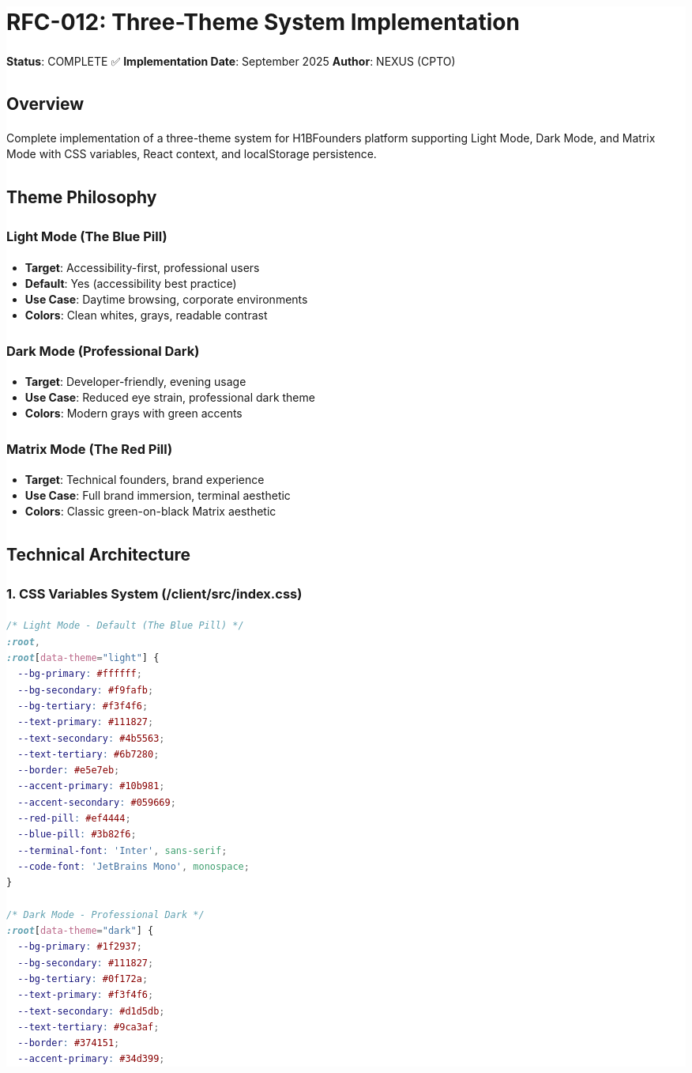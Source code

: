 # RFC-012: Three-Theme System Implementation
**Status**: COMPLETE ✅
**Implementation Date**: September 2025
**Author**: NEXUS (CPTO)

## Overview
Complete implementation of a three-theme system for H1BFounders platform supporting Light Mode, Dark Mode, and Matrix Mode with CSS variables, React context, and localStorage persistence.

## Theme Philosophy

### Light Mode (The Blue Pill)
- **Target**: Accessibility-first, professional users
- **Default**: Yes (accessibility best practice)
- **Use Case**: Daytime browsing, corporate environments
- **Colors**: Clean whites, grays, readable contrast

### Dark Mode (Professional Dark)
- **Target**: Developer-friendly, evening usage
- **Use Case**: Reduced eye strain, professional dark theme
- **Colors**: Modern grays with green accents

### Matrix Mode (The Red Pill)
- **Target**: Technical founders, brand experience
- **Use Case**: Full brand immersion, terminal aesthetic
- **Colors**: Classic green-on-black Matrix aesthetic

## Technical Architecture

### 1. CSS Variables System (/client/src/index.css)

```css
/* Light Mode - Default (The Blue Pill) */
:root,
:root[data-theme="light"] {
  --bg-primary: #ffffff;
  --bg-secondary: #f9fafb;
  --bg-tertiary: #f3f4f6;
  --text-primary: #111827;
  --text-secondary: #4b5563;
  --text-tertiary: #6b7280;
  --border: #e5e7eb;
  --accent-primary: #10b981;
  --accent-secondary: #059669;
  --red-pill: #ef4444;
  --blue-pill: #3b82f6;
  --terminal-font: 'Inter', sans-serif;
  --code-font: 'JetBrains Mono', monospace;
}

/* Dark Mode - Professional Dark */
:root[data-theme="dark"] {
  --bg-primary: #1f2937;
  --bg-secondary: #111827;
  --bg-tertiary: #0f172a;
  --text-primary: #f3f4f6;
  --text-secondary: #d1d5db;
  --text-tertiary: #9ca3af;
  --border: #374151;
  --accent-primary: #34d399;
```